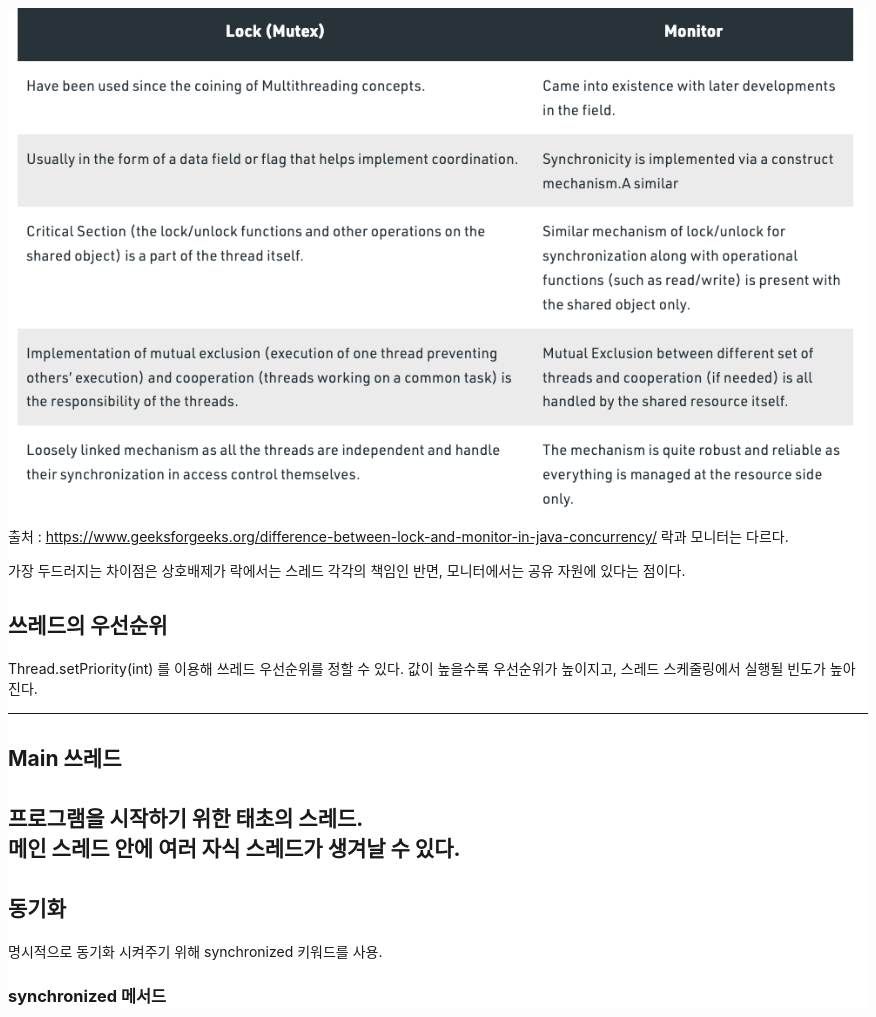 ![](image/week10/img.png)
출처 : https://www.geeksforgeeks.org/difference-between-lock-and-monitor-in-java-concurrency/
락과 모니터는 다르다.

가장 두드러지는 차이점은 상호배제가 락에서는 스레드 각각의 책임인 반면,
모니터에서는 공유 자원에 있다는 점이다.

## 쓰레드의 우선순위

Thread.setPriority(int) 를 이용해 쓰레드 우선순위를 정할 수 있다.
값이 높을수록 우선순위가 높이지고, 스레드 스케줄링에서 실행될 빈도가 높아진다.

---

## Main 쓰레드

프로그램을 시작하기 위한 태초의 스레드.  
메인 스레드 안에 여러 자식 스레드가 생겨날 수 있다.
---

## 동기화

명시적으로 동기화 시켜주기 위해 synchronized 키워드를 사용.

### synchronized 메서드
